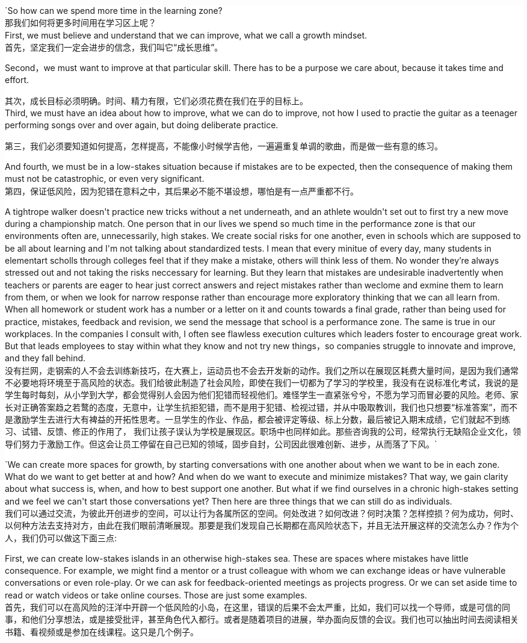 `So how can we spend more time in the learning zone?  
那我们如何将更多时间用在学习区上呢？  
First, we must believe and understand that we can improve, what we call a growth mindset.  
首先，坚定我们一定会进步的信念，我们叫它“成长思维”。  
  
Second，we must want to improve at that particular skill. There has to be a purpose we care about, because it takes time and effort.  
  
其次，成长目标必须明确。时间、精力有限，它们必须花费在我们在乎的目标上。  
Third, we must have an idea about how to improve, what we can do to improve, not how I used to practie the guitar as a teenager performing songs over and over again, but doing deliberate practice.  
  
第三，我们必须要知道如何提高，怎样提高，不能像小时候学吉他，一遍遍重复单调的歌曲，而是做一些有意的练习。  
  
And fourth, we must be in a low-stakes situation because if mistakes are to be expected, then the consequence of making them must not be catastrophic, or even very significant.  
第四，保证低风险，因为犯错在意料之中，其后果必不能不堪设想，哪怕是有一点严重都不行。  
  
A tightrope walker doesn't practice new tricks without a net underneath, and an athlete wouldn't set out to first try a new move during a championship match. One person that in our lives we spend so much time in the performance zone is that our environments often are, unnecessarily, high stakes. We create social risks for one another, even in schools which are supposed to be all about learning and I'm not talking about standardized tests. I mean that every minitue of every day, many students in elementart scholls through colleges feel that if they make a mistake, others will think less of them. No wonder they’re always stressed out and not taking the risks neccessary for learning. But they learn that mistakes are undesirable inadvertently when teachers or parents are eager to hear just correct answers and reject mistakes rather than weclome and exmine them to learn from them, or when we look for narrow response rather than encourage more exploratory thinking that we can all learn from. When all homework or student work has a number or a letter on it and counts towards a final grade, rather than being used for practice, mistakes, feedback and revision, we send the message that school is a performance zone. The same is true in our workplaces. In the companies I consult with, I often see flawless execution cultures which leaders foster to encourage great work. But that leads employees to stay within what they know and not try new things，so companies struggle to innovate and improve, and they fall behind.  
没有拦网，走钢索的人不会去训练新技巧，在大赛上，运动员也不会去开发新的动作。我们之所以在展现区耗费大量时间，是因为我们通常不必要地将环境至于高风险的状态。我们给彼此制造了社会风险，即使在我们一切都为了学习的学校里，我没有在说标准化考试，我说的是学生每时每刻，从小学到大学，都会觉得别人会因为他们犯错而轻视他们。难怪学生一直紧张兮兮，不愿为学习而冒必要的风险。老师、家长对正确答案趋之若鹜的态度，无意中，让学生抗拒犯错，而不是用于犯错、检视过错，并从中吸取教训，我们也只想要“标准答案”，而不是激励学生去进行大有裨益的开拓性思考。一旦学生的作业、作品，都会被评定等级、标上分数，最后被记入期末成绩，它们就起不到练习、试错、反馈、修正的作用了， 我们让孩子误认为学校是展现区。职场中也同样如此。那些咨询我的公司，经常执行无缺陷企业文化，领导们努力于激励工作。但这会让员工停留在自己已知的领域，固步自封，公司因此很难创新、进步，从而落了下风。`

`We can create more spaces for growth, by starting conversations with one another about when we want to be in each zone. What do we want to get better at and how? And when do we want to execute and minimize mistakes? That way, we gain clarity about what success is, when, and how to best support one another. But what if we find ourselves in a chronic high-stakes setting and we feel we can't start those conversations yet? Then here are three things that we can still do as individuals.  
我们可以通过交流，为彼此开创进步的空间，可以让行为各属所区的空间。何处改进？如何改进？何时决策？怎样控损？何为成功，何时、以何种方法去支持对方，由此在我们眼前清晰展现。那要是我们发现自己长期都在高风险状态下，并且无法开展这样的交流怎么办？作为个人，我们仍可以做这下面三点:  
  
First, we can create low-stakes islands in an otherwise high-stakes sea. These are spaces where mistakes have little consequence. For example, we might find a mentor or a trust colleague with whom we can exchange ideas or have vulnerable conversations or even role-play. Or we can ask for feedback-oriented meetings as projects progress. Or we can set aside time to read or watch videos or take online courses. Those are just some examples.  
首先，我们可以在高风险的汪洋中开辟一个低风险的小岛，在这里，错误的后果不会太严重，比如，我们可以找一个导师，或是可信的同事，和他们分享想法，或是接受批评，甚至角色代入都行。或者是随着项目的进展，举办面向反馈的会议。我们也可以抽出时间去阅读相关书籍、看视频或是参加在线课程。这只是几个例子。  
  